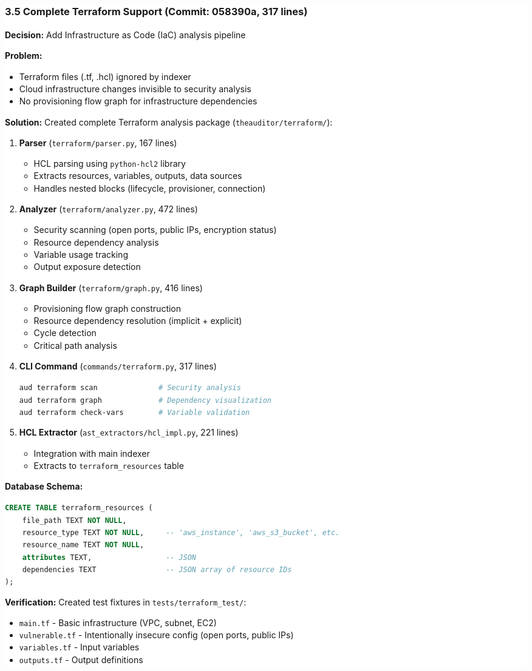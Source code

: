 ### 3.5 Complete Terraform Support (Commit: 058390a, 317 lines)

**Decision:** Add Infrastructure as Code (IaC) analysis pipeline

**Problem:**
- Terraform files (.tf, .hcl) ignored by indexer
- Cloud infrastructure changes invisible to security analysis
- No provisioning flow graph for infrastructure dependencies

**Solution:**
Created complete Terraform analysis package (`theauditor/terraform/`):

1. **Parser** (`terraform/parser.py`, 167 lines)
   - HCL parsing using `python-hcl2` library
   - Extracts resources, variables, outputs, data sources
   - Handles nested blocks (lifecycle, provisioner, connection)

2. **Analyzer** (`terraform/analyzer.py`, 472 lines)
   - Security scanning (open ports, public IPs, encryption status)
   - Resource dependency analysis
   - Variable usage tracking
   - Output exposure detection

3. **Graph Builder** (`terraform/graph.py`, 416 lines)
   - Provisioning flow graph construction
   - Resource dependency resolution (implicit + explicit)
   - Cycle detection
   - Critical path analysis

4. **CLI Command** (`commands/terraform.py`, 317 lines)
   ```bash
   aud terraform scan              # Security analysis
   aud terraform graph             # Dependency visualization
   aud terraform check-vars        # Variable validation
   ```

5. **HCL Extractor** (`ast_extractors/hcl_impl.py`, 221 lines)
   - Integration with main indexer
   - Extracts to `terraform_resources` table

**Database Schema:**
```sql
CREATE TABLE terraform_resources (
    file_path TEXT NOT NULL,
    resource_type TEXT NOT NULL,     -- 'aws_instance', 'aws_s3_bucket', etc.
    resource_name TEXT NOT NULL,
    attributes TEXT,                 -- JSON
    dependencies TEXT                -- JSON array of resource IDs
);
```

**Verification:**
Created test fixtures in `tests/terraform_test/`:
- `main.tf` - Basic infrastructure (VPC, subnet, EC2)
- `vulnerable.tf` - Intentionally insecure config (open ports, public IPs)
- `variables.tf` - Input variables
- `outputs.tf` - Output definitions
